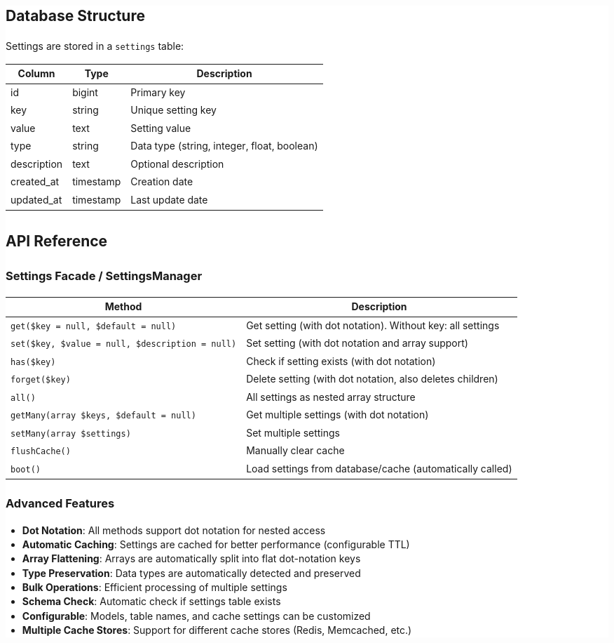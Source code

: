 ## Database Structure

Settings are stored in a `settings` table:

| Column | Type | Description |
|--------|------|-------------|
| id | bigint | Primary key |
| key | string | Unique setting key |
| value | text | Setting value |
| type | string | Data type (string, integer, float, boolean) |
| description | text | Optional description |
| created_at | timestamp | Creation date |
| updated_at | timestamp | Last update date |

## API Reference

### Settings Facade / SettingsManager

| Method | Description |
|--------|-------------|
| `get($key = null, $default = null)` | Get setting (with dot notation). Without key: all settings |
| `set($key, $value = null, $description = null)` | Set setting (with dot notation and array support) |
| `has($key)` | Check if setting exists (with dot notation) |
| `forget($key)` | Delete setting (with dot notation, also deletes children) |
| `all()` | All settings as nested array structure |
| `getMany(array $keys, $default = null)` | Get multiple settings (with dot notation) |
| `setMany(array $settings)` | Set multiple settings |
| `flushCache()` | Manually clear cache |
| `boot()` | Load settings from database/cache (automatically called) |

### Advanced Features

- **Dot Notation**: All methods support dot notation for nested access
- **Automatic Caching**: Settings are cached for better performance (configurable TTL)
- **Array Flattening**: Arrays are automatically split into flat dot-notation keys
- **Type Preservation**: Data types are automatically detected and preserved
- **Bulk Operations**: Efficient processing of multiple settings
- **Schema Check**: Automatic check if settings table exists
- **Configurable**: Models, table names, and cache settings can be customized
- **Multiple Cache Stores**: Support for different cache stores (Redis, Memcached, etc.)
